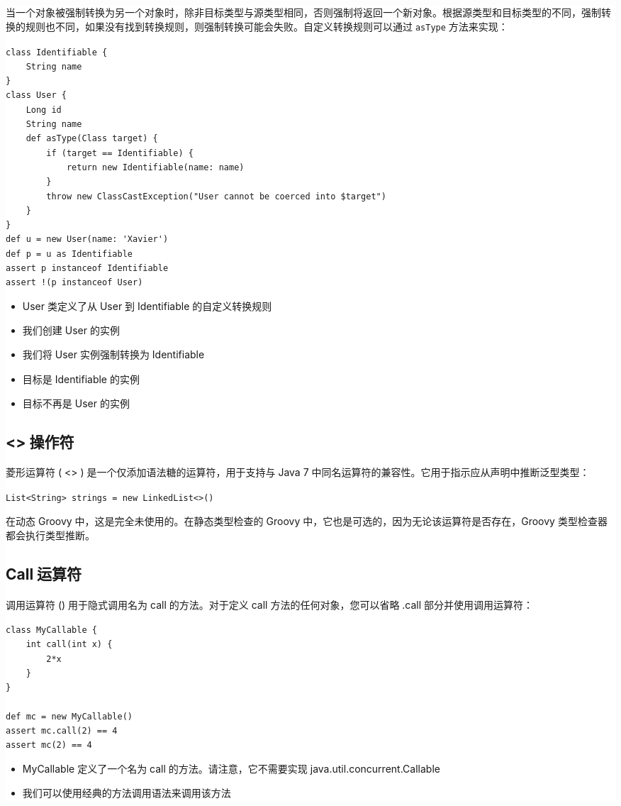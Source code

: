 当一个对象被强制转换为另一个对象时，除非目标类型与源类型相同，否则强制将返回一个新对象。根据源类型和目标类型的不同，强制转换的规则也不同，如果没有找到转换规则，则强制转换可能会失败。自定义转换规则可以通过 `asType` 方法来实现：

    class Identifiable {
        String name
    }
    class User {
        Long id
        String name
        def asType(Class target) {                                              
            if (target == Identifiable) {
                return new Identifiable(name: name)
            }
            throw new ClassCastException("User cannot be coerced into $target")
        }
    }
    def u = new User(name: 'Xavier')                                            
    def p = u as Identifiable                                                   
    assert p instanceof Identifiable                                            
    assert !(p instanceof User)                                                 

-   User 类定义了从 User 到 Identifiable 的自定义转换规则

-   我们创建 User 的实例

-   我们将 User 实例强制转换为 Identifiable

-   目标是 Identifiable 的实例

-   目标不再是 User 的实例

## \<\> 操作符

菱形运算符 ( \<\> ) 是一个仅添加语法糖的运算符，用于支持与 Java 7 中同名运算符的兼容性。它用于指示应从声明中推断泛型类型：

    List<String> strings = new LinkedList<>()

在动态 Groovy 中，这是完全未使用的。在静态类型检查的 Groovy 中，它也是可选的，因为无论该运算符是否存在，Groovy 类型检查器都会执行类型推断。

## Call 运算符

调用运算符 () 用于隐式调用名为 call 的方法。对于定义 call 方法的任何对象，您可以省略 .call 部分并使用调用运算符：

    class MyCallable {
        int call(int x) {           
            2*x
        }
    }
    
    def mc = new MyCallable()
    assert mc.call(2) == 4          
    assert mc(2) == 4               

-   MyCallable 定义了一个名为 call 的方法。请注意，它不需要实现 java.util.concurrent.Callable

-   我们可以使用经典的方法调用语法来调用该方法
